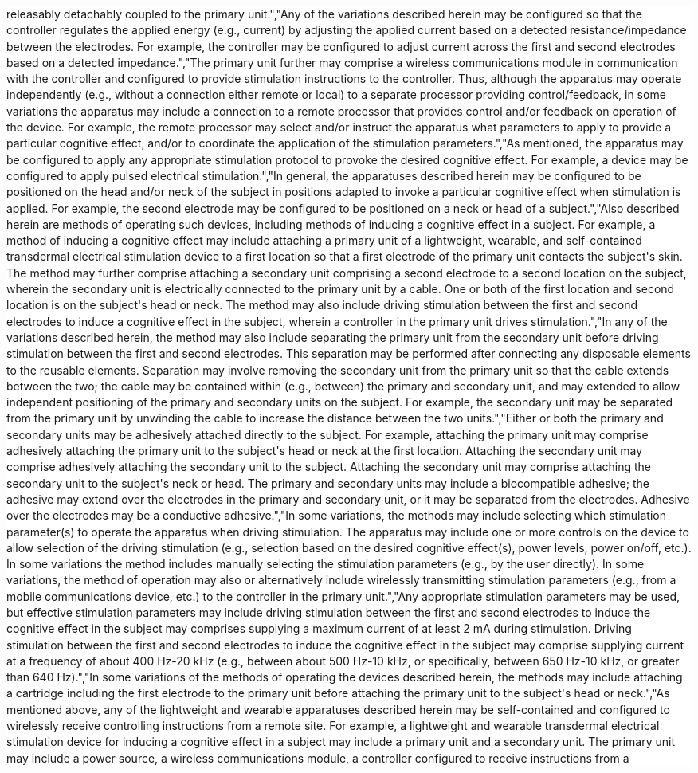 releasably detachably coupled to the primary unit.","Any of the variations described herein may be configured so that the controller regulates the applied energy (e.g., current) by adjusting the applied current based on a detected resistance\/impedance between the electrodes. For example, the controller may be configured to adjust current across the first and second electrodes based on a detected impedance.","The primary unit further may comprise a wireless communications module in communication with the controller and configured to provide stimulation instructions to the controller. Thus, although the apparatus may operate independently (e.g., without a connection either remote or local) to a separate processor providing control\/feedback, in some variations the apparatus may include a connection to a remote processor that provides control and\/or feedback on operation of the device. For example, the remote processor may select and\/or instruct the apparatus what parameters to apply to provide a particular cognitive effect, and\/or to coordinate the application of the stimulation parameters.","As mentioned, the apparatus may be configured to apply any appropriate stimulation protocol to provoke the desired cognitive effect. For example, a device may be configured to apply pulsed electrical stimulation.","In general, the apparatuses described herein may be configured to be positioned on the head and\/or neck of the subject in positions adapted to invoke a particular cognitive effect when stimulation is applied. For example, the second electrode may be configured to be positioned on a neck or head of a subject.","Also described herein are methods of operating such devices, including methods of inducing a cognitive effect in a subject. For example, a method of inducing a cognitive effect may include attaching a primary unit of a lightweight, wearable, and self-contained transdermal electrical stimulation device to a first location so that a first electrode of the primary unit contacts the subject's skin. The method may further comprise attaching a secondary unit comprising a second electrode to a second location on the subject, wherein the secondary unit is electrically connected to the primary unit by a cable. One or both of the first location and second location is on the subject's head or neck. The method may also include driving stimulation between the first and second electrodes to induce a cognitive effect in the subject, wherein a controller in the primary unit drives stimulation.","In any of the variations described herein, the method may also include separating the primary unit from the secondary unit before driving stimulation between the first and second electrodes. This separation may be performed after connecting any disposable elements to the reusable elements. Separation may involve removing the secondary unit from the primary unit so that the cable extends between the two; the cable may be contained within (e.g., between) the primary and secondary unit, and may extended to allow independent positioning of the primary and secondary units on the subject. For example, the secondary unit may be separated from the primary unit by unwinding the cable to increase the distance between the two units.","Either or both the primary and secondary units may be adhesively attached directly to the subject. For example, attaching the primary unit may comprise adhesively attaching the primary unit to the subject's head or neck at the first location. Attaching the secondary unit may comprise adhesively attaching the secondary unit to the subject. Attaching the secondary unit may comprise attaching the secondary unit to the subject's neck or head. The primary and secondary units may include a biocompatible adhesive; the adhesive may extend over the electrodes in the primary and secondary unit, or it may be separated from the electrodes. Adhesive over the electrodes may be a conductive adhesive.","In some variations, the methods may include selecting which stimulation parameter(s) to operate the apparatus when driving stimulation. The apparatus may include one or more controls on the device to allow selection of the driving stimulation (e.g., selection based on the desired cognitive effect(s), power levels, power on\/off, etc.). In some variations the method includes manually selecting the stimulation parameters (e.g., by the user directly). In some variations, the method of operation may also or alternatively include wirelessly transmitting stimulation parameters (e.g., from a mobile communications device, etc.) to the controller in the primary unit.","Any appropriate stimulation parameters may be used, but effective stimulation parameters may include driving stimulation between the first and second electrodes to induce the cognitive effect in the subject may comprises supplying a maximum current of at least 2 mA during stimulation. Driving stimulation between the first and second electrodes to induce the cognitive effect in the subject may comprise supplying current at a frequency of about 400 Hz-20 kHz (e.g., between about 500 Hz-10 kHz, or specifically, between 650 Hz-10 kHz, or greater than 640 Hz).","In some variations of the methods of operating the devices described herein, the methods may include attaching a cartridge including the first electrode to the primary unit before attaching the primary unit to the subject's head or neck.","As mentioned above, any of the lightweight and wearable apparatuses described herein may be self-contained and configured to wirelessly receive controlling instructions from a remote site. For example, a lightweight and wearable transdermal electrical stimulation device for inducing a cognitive effect in a subject may include a primary unit and a secondary unit. The primary unit may include a power source, a wireless communications module, a controller configured to receive instructions from a